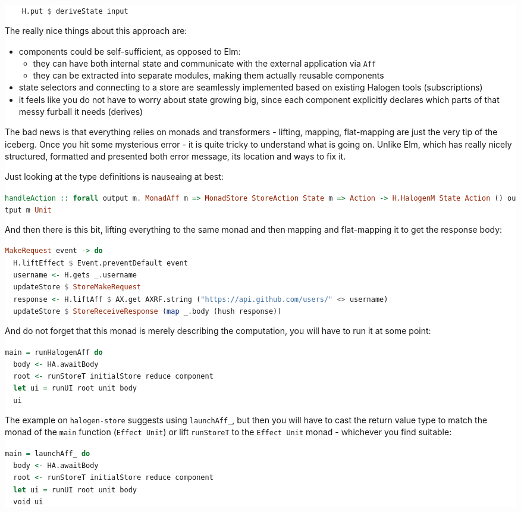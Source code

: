 ```purescript
    H.put $ deriveState input
```

The really nice things about this approach are:

- components could be self-sufficient, as opposed to Elm:
  - they can have both internal state and communicate with the external application via `Aff`
  - they can be extracted into separate modules, making them actually reusable components
- state selectors and connecting to a store are seamlessly implemented based on existing Halogen tools (subscriptions)
- it feels like you do not have to worry about state growing big, since each component explicitly declares which parts of that messy furball it needs (derives)

The bad news is that everything relies on monads and transformers - lifting, mapping, flat-mapping are just the very tip of the iceberg. Once you hit some mysterious error - it is quite tricky to understand what is going on. Unlike Elm, which has really nicely structured, formatted and presented both error message, its location and ways to fix it.

Just looking at the type definitions is nauseaing at best:

```purescript
handleAction :: forall output m. MonadAff m => MonadStore StoreAction State m => Action -> H.HalogenM State Action () output m Unit
```

And then there is this bit, lifting everything to the same monad and then mapping and flat-mapping it to get the response body:

```purescript
MakeRequest event -> do
  H.liftEffect $ Event.preventDefault event
  username <- H.gets _.username
  updateStore $ StoreMakeRequest
  response <- H.liftAff $ AX.get AXRF.string ("https://api.github.com/users/" <> username)
  updateStore $ StoreReceiveResponse (map _.body (hush response))
```

And do not forget that this monad is merely describing the computation, you will have to run it at some point:

```purescript
main = runHalogenAff do
  body <- HA.awaitBody
  root <- runStoreT initialStore reduce component
  let ui = runUI root unit body
  ui
```

The example on `halogen-store` suggests using `launchAff_`, but then you will have to cast the return value type to match the monad of the `main` function (`Effect Unit`) or lift `runStoreT` to the `Effect Unit` monad - whichever you find suitable:

```purescript
main = launchAff_ do
  body <- HA.awaitBody
  root <- runStoreT initialStore reduce component
  let ui = runUI root unit body
  void ui
```
